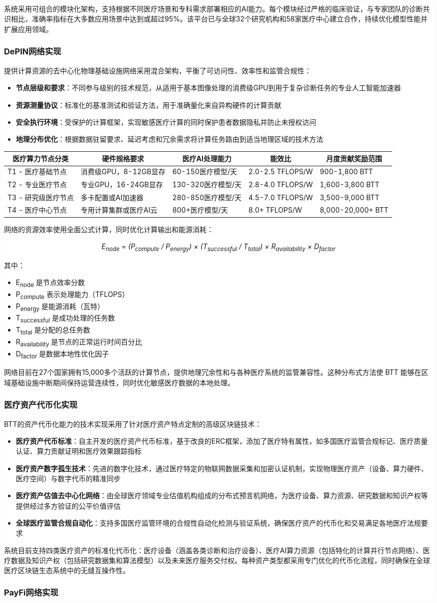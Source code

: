 系统采用可组合的模块化架构，支持根据不同医疗场景和专科需求部署相应的AI能力。每个模块经过严格的临床验证，与专家团队的诊断共识相比，准确率指标在大多数应用场景中达到或超过95%。该平台已与全球32个研究机构和58家医疗中心建立合作，持续优化模型性能并扩展应用领域。

### DePIN网络实现

提供计算资源的去中心化物理基础设施网络采用混合架构，平衡了可访问性、效率性和监管合规性：

- **节点层级和要求**：不同参与级别的技术规范，从适用于基本图像处理的消费级GPU到用于复杂诊断任务的专业人工智能加速器

- **资源测量协议**：标准化的基准测试和验证方法，用于准确量化来自异构硬件的计算贡献

- **安全执行环境**：受保护的计算框架，实现敏感医疗计算的同时保护患者数据隐私并防止未授权访问

- **地理分布优化**：根据数据驻留要求、延迟考虑和冗余需求将计算任务路由到适当地理区域的技术方法

| 医疗算力节点分类 | 硬件规格要求 | 医疗AI处理能力 | 能效比 | 月度贡献奖励范围 |
|----------------------|--------------------------|------------------------|------------------|------------------------|
| T1 - 医疗基础节点 | 消费级GPU，8-12GB显存 | 60-150医疗模型/天 | 2.0-2.5 TFLOPS/W | 900-1,800 BTT |
| T2 - 专业医疗节点 | 专业GPU，16-24GB显存 | 130-320医疗模型/天 | 2.8-4.0 TFLOPS/W | 1,600-3,800 BTT |
| T3 - 研究级医疗节点 | 多卡配置或AI加速器 | 280-850医疗模型/天 | 4.5-7.0 TFLOPS/W | 3,500-9,000 BTT |
| T4 - 医疗中心节点 | 专用计算集群或医疗AI云 | 800+医疗模型/天 | 8.0+ TFLOPS/W | 8,000-20,000+ BTT |

网络的资源效率使用全面公式计算，同时优化计算输出和能源消耗：

<p style="text-align: center"><i>E<sub>node</sub> = (P<sub>compute</sub> / P<sub>energy</sub>) × (T<sub>successful</sub> / T<sub>total</sub>) × R<sub>availability</sub> × D<sub>factor</sub></i></p>

其中：
- E<sub>node</sub> 是节点效率分数
- P<sub>compute</sub> 表示处理能力（TFLOPS）
- P<sub>energy</sub> 是能源消耗（瓦特）
- T<sub>successful</sub> 是成功处理的任务数
- T<sub>total</sub> 是分配的总任务数
- R<sub>availability</sub> 是节点的正常运行时间百分比
- D<sub>factor</sub> 是数据本地性优化因子

网络目前在27个国家拥有15,000多个活跃的计算节点，提供地理冗余性和与各种医疗系统的监管兼容性。这种分布式方法使 BTT 能够在区域基础设施中断期间保持运营连续性，同时优化敏感医疗数据的本地处理。

### 医疗资产代币化实现

BTT的资产代币化能力的技术实现采用了针对医疗资产特点定制的高级区块链技术：

- **医疗资产代币标准**：自主开发的医疗资产代币标准，基于改良的ERC框架，添加了医疗特有属性，如多国医疗监管合规标记、医疗质量认证、算力贡献证明和医疗效果跟踪指标

- **医疗资产数字孤生技术**：先进的数字化技术，通过医疗特定的物联网数据采集和加密认证机制，实现物理医疗资产（设备、算力硬件、医疗空间）与数字代币的精准同步

- **医疗资产估值去中心化网络**：由全球医疗领域专业估值机构组成的分布式预言机网络，为医疗设备、算力资源、研究数据和知识产权等提供经过多方验证的公平价值评估

- **全球医疗监管合规自动化**：支持多国医疗监管环境的合规性自动化检测与验证系统，确保医疗资产的代币化和交易满足各地医疗法规要求

系统目前支持四类医疗资产的标准化代币化：医疗设备（涵盖各类诊断和治疗设备）、医疗AI算力资源（包括特化的计算并行节点网络）、医疗数据及知识产权（包括研究数据集和算法模型）以及未来医疗服务交付权。每种资产类型都采用专门优化的代币化流程，同时确保在全球医疗区块链生态系统中的无缝互操作性。

### PayFi网络实现
